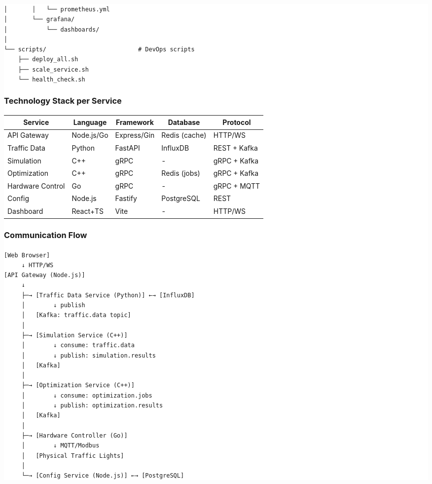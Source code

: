 ```
│       │   └── prometheus.yml
│       └── grafana/
│           └── dashboards/
│
└── scripts/                          # DevOps scripts
    ├── deploy_all.sh
    ├── scale_service.sh
    └── health_check.sh
```

### Technology Stack per Service

| Service | Language | Framework | Database | Protocol |
|---------|----------|-----------|----------|----------|
| API Gateway | Node.js/Go | Express/Gin | Redis (cache) | HTTP/WS |
| Traffic Data | Python | FastAPI | InfluxDB | REST + Kafka |
| Simulation | C++ | gRPC | - | gRPC + Kafka |
| Optimization | C++ | gRPC | Redis (jobs) | gRPC + Kafka |
| Hardware Control | Go | gRPC | - | gRPC + MQTT |
| Config | Node.js | Fastify | PostgreSQL | REST |
| Dashboard | React+TS | Vite | - | HTTP/WS |

### Communication Flow

```
[Web Browser]
     ↓ HTTP/WS
[API Gateway (Node.js)]
     ↓
     ├─→ [Traffic Data Service (Python)] ←→ [InfluxDB]
     │        ↓ publish
     │   [Kafka: traffic.data topic]
     │
     ├─→ [Simulation Service (C++)]
     │        ↓ consume: traffic.data
     │        ↓ publish: simulation.results
     │   [Kafka]
     │
     ├─→ [Optimization Service (C++)]
     │        ↓ consume: optimization.jobs
     │        ↓ publish: optimization.results
     │   [Kafka]
     │
     ├─→ [Hardware Controller (Go)]
     │        ↓ MQTT/Modbus
     │   [Physical Traffic Lights]
     │
     └─→ [Config Service (Node.js)] ←→ [PostgreSQL]
```
